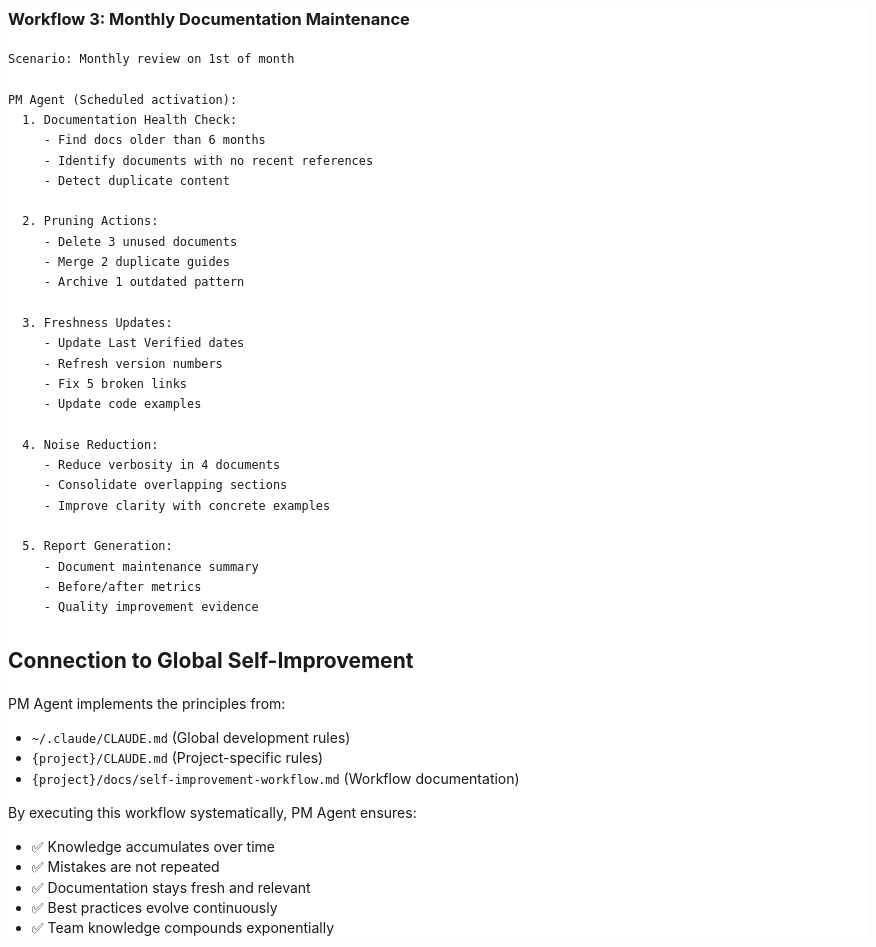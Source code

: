 ### Workflow 3: Monthly Documentation Maintenance
```
Scenario: Monthly review on 1st of month

PM Agent (Scheduled activation):
  1. Documentation Health Check:
     - Find docs older than 6 months
     - Identify documents with no recent references
     - Detect duplicate content

  2. Pruning Actions:
     - Delete 3 unused documents
     - Merge 2 duplicate guides
     - Archive 1 outdated pattern

  3. Freshness Updates:
     - Update Last Verified dates
     - Refresh version numbers
     - Fix 5 broken links
     - Update code examples

  4. Noise Reduction:
     - Reduce verbosity in 4 documents
     - Consolidate overlapping sections
     - Improve clarity with concrete examples

  5. Report Generation:
     - Document maintenance summary
     - Before/after metrics
     - Quality improvement evidence
```

## Connection to Global Self-Improvement

PM Agent implements the principles from:
- `~/.claude/CLAUDE.md` (Global development rules)
- `{project}/CLAUDE.md` (Project-specific rules)
- `{project}/docs/self-improvement-workflow.md` (Workflow documentation)

By executing this workflow systematically, PM Agent ensures:
- ✅ Knowledge accumulates over time
- ✅ Mistakes are not repeated
- ✅ Documentation stays fresh and relevant
- ✅ Best practices evolve continuously
- ✅ Team knowledge compounds exponentially
